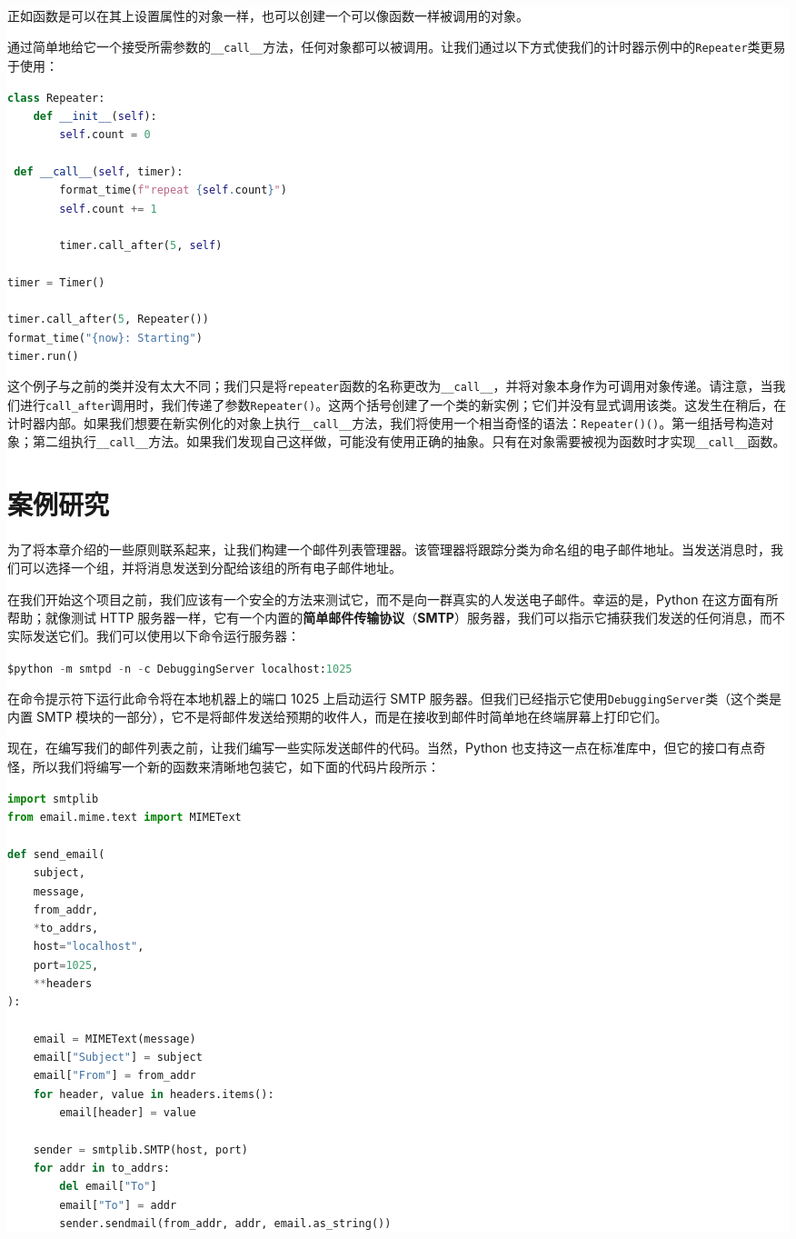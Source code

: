 正如函数是可以在其上设置属性的对象一样，也可以创建一个可以像函数一样被调用的对象。

通过简单地给它一个接受所需参数的`__call__`方法，任何对象都可以被调用。让我们通过以下方式使我们的计时器示例中的`Repeater`类更易于使用：

```py
class Repeater: 
    def __init__(self): 
        self.count = 0 

 def __call__(self, timer): 
        format_time(f"repeat {self.count}") 
        self.count += 1 

        timer.call_after(5, self) 

timer = Timer() 

timer.call_after(5, Repeater()) 
format_time("{now}: Starting") 
timer.run() 
```

这个例子与之前的类并没有太大不同；我们只是将`repeater`函数的名称更改为`__call__`，并将对象本身作为可调用对象传递。请注意，当我们进行`call_after`调用时，我们传递了参数`Repeater()`。这两个括号创建了一个类的新实例；它们并没有显式调用该类。这发生在稍后，在计时器内部。如果我们想要在新实例化的对象上执行`__call__`方法，我们将使用一个相当奇怪的语法：`Repeater()()`。第一组括号构造对象；第二组执行`__call__`方法。如果我们发现自己这样做，可能没有使用正确的抽象。只有在对象需要被视为函数时才实现`__call__`函数。

# 案例研究

为了将本章介绍的一些原则联系起来，让我们构建一个邮件列表管理器。该管理器将跟踪分类为命名组的电子邮件地址。当发送消息时，我们可以选择一个组，并将消息发送到分配给该组的所有电子邮件地址。

在我们开始这个项目之前，我们应该有一个安全的方法来测试它，而不是向一群真实的人发送电子邮件。幸运的是，Python 在这方面有所帮助；就像测试 HTTP 服务器一样，它有一个内置的**简单邮件传输协议**（**SMTP**）服务器，我们可以指示它捕获我们发送的任何消息，而不实际发送它们。我们可以使用以下命令运行服务器：

```py
$python -m smtpd -n -c DebuggingServer localhost:1025  
```

在命令提示符下运行此命令将在本地机器上的端口 1025 上启动运行 SMTP 服务器。但我们已经指示它使用`DebuggingServer`类（这个类是内置 SMTP 模块的一部分），它不是将邮件发送给预期的收件人，而是在接收到邮件时简单地在终端屏幕上打印它们。

现在，在编写我们的邮件列表之前，让我们编写一些实际发送邮件的代码。当然，Python 也支持这一点在标准库中，但它的接口有点奇怪，所以我们将编写一个新的函数来清晰地包装它，如下面的代码片段所示：

```py
import smtplib
from email.mime.text import MIMEText

def send_email(
    subject,
    message,
    from_addr,
    *to_addrs,
    host="localhost",
    port=1025,
    **headers
):

    email = MIMEText(message)
    email["Subject"] = subject
    email["From"] = from_addr
    for header, value in headers.items():
        email[header] = value

    sender = smtplib.SMTP(host, port)
    for addr in to_addrs:
        del email["To"]
        email["To"] = addr
        sender.sendmail(from_addr, addr, email.as_string())
```